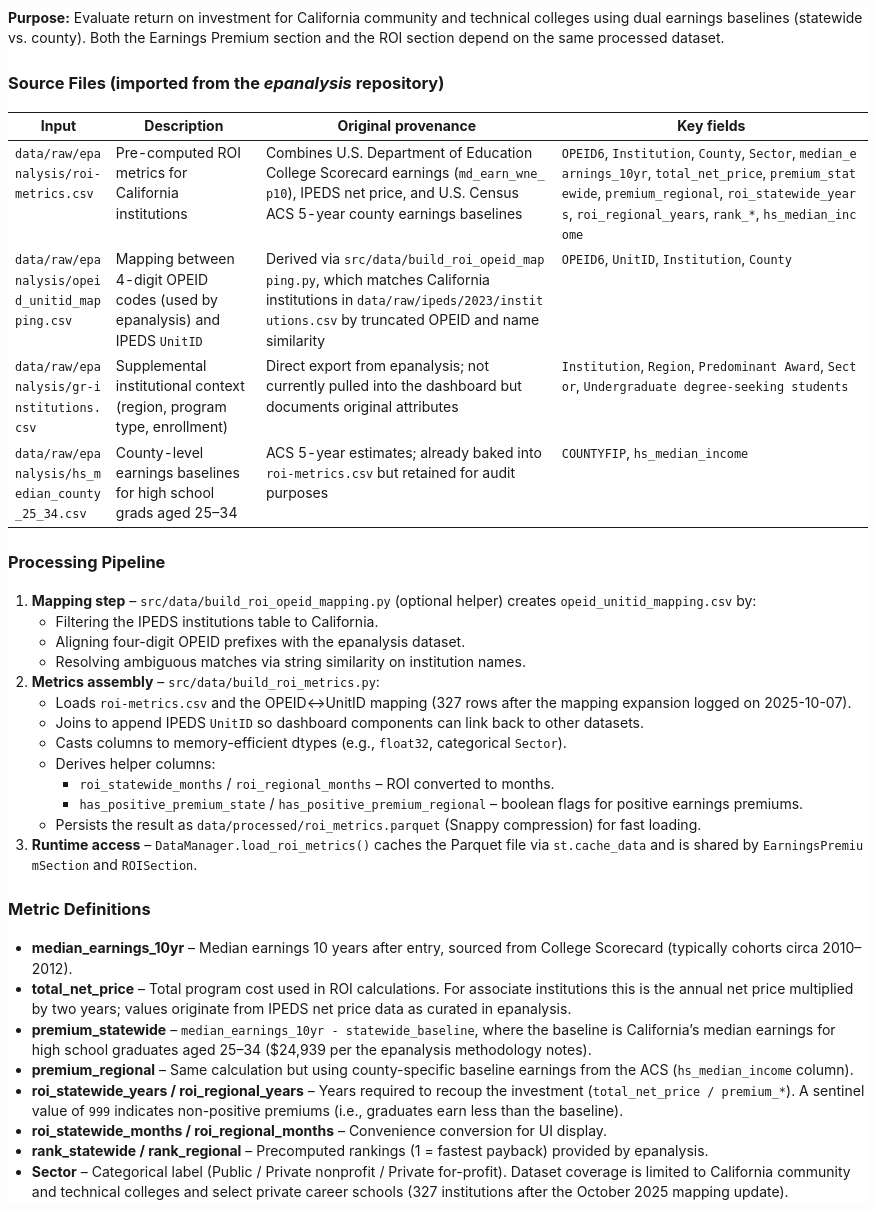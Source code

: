 **Purpose:** Evaluate return on investment for California community and technical colleges using dual earnings baselines (statewide vs. county). Both the Earnings Premium section and the ROI section depend on the same processed dataset.

### Source Files (imported from the *epanalysis* repository)

| Input | Description | Original provenance | Key fields |
| ----- | ----------- | ------------------- | ---------- |
| `data/raw/epanalysis/roi-metrics.csv` | Pre-computed ROI metrics for California institutions | Combines U.S. Department of Education College Scorecard earnings (`md_earn_wne_p10`), IPEDS net price, and U.S. Census ACS 5-year county earnings baselines | `OPEID6`, `Institution`, `County`, `Sector`, `median_earnings_10yr`, `total_net_price`, `premium_statewide`, `premium_regional`, `roi_statewide_years`, `roi_regional_years`, `rank_*`, `hs_median_income` |
| `data/raw/epanalysis/opeid_unitid_mapping.csv` | Mapping between 4-digit OPEID codes (used by epanalysis) and IPEDS `UnitID` | Derived via `src/data/build_roi_opeid_mapping.py`, which matches California institutions in `data/raw/ipeds/2023/institutions.csv` by truncated OPEID and name similarity | `OPEID6`, `UnitID`, `Institution`, `County` |
| `data/raw/epanalysis/gr-institutions.csv` | Supplemental institutional context (region, program type, enrollment) | Direct export from epanalysis; not currently pulled into the dashboard but documents original attributes | `Institution`, `Region`, `Predominant Award`, `Sector`, `Undergraduate degree-seeking students` |
| `data/raw/epanalysis/hs_median_county_25_34.csv` | County-level earnings baselines for high school grads aged 25–34 | ACS 5-year estimates; already baked into `roi-metrics.csv` but retained for audit purposes | `COUNTYFIP`, `hs_median_income` |

### Processing Pipeline

1. **Mapping step** – `src/data/build_roi_opeid_mapping.py` (optional helper) creates `opeid_unitid_mapping.csv` by:
   - Filtering the IPEDS institutions table to California.
   - Aligning four-digit OPEID prefixes with the epanalysis dataset.
   - Resolving ambiguous matches via string similarity on institution names.
2. **Metrics assembly** – `src/data/build_roi_metrics.py`:
   - Loads `roi-metrics.csv` and the OPEID↔UnitID mapping (327 rows after the mapping expansion logged on 2025-10-07).
   - Joins to append IPEDS `UnitID` so dashboard components can link back to other datasets.
   - Casts columns to memory-efficient dtypes (e.g., `float32`, categorical `Sector`).
   - Derives helper columns:
     - `roi_statewide_months` / `roi_regional_months` – ROI converted to months.
     - `has_positive_premium_state` / `has_positive_premium_regional` – boolean flags for positive earnings premiums.
   - Persists the result as `data/processed/roi_metrics.parquet` (Snappy compression) for fast loading.
3. **Runtime access** – `DataManager.load_roi_metrics()` caches the Parquet file via `st.cache_data` and is shared by `EarningsPremiumSection` and `ROISection`.

### Metric Definitions

- **median_earnings_10yr** – Median earnings 10 years after entry, sourced from College Scorecard (typically cohorts circa 2010–2012).
- **total_net_price** – Total program cost used in ROI calculations. For associate institutions this is the annual net price multiplied by two years; values originate from IPEDS net price data as curated in epanalysis.
- **premium_statewide** – `median_earnings_10yr - statewide_baseline`, where the baseline is California’s median earnings for high school graduates aged 25–34 ($24,939 per the epanalysis methodology notes).
- **premium_regional** – Same calculation but using county-specific baseline earnings from the ACS (`hs_median_income` column).
- **roi_statewide_years / roi_regional_years** – Years required to recoup the investment (`total_net_price / premium_*`). A sentinel value of `999` indicates non-positive premiums (i.e., graduates earn less than the baseline).
- **roi_statewide_months / roi_regional_months** – Convenience conversion for UI display.
- **rank_statewide / rank_regional** – Precomputed rankings (1 = fastest payback) provided by epanalysis.
- **Sector** – Categorical label (Public / Private nonprofit / Private for-profit). Dataset coverage is limited to California community and technical colleges and select private career schools (327 institutions after the October 2025 mapping update).
